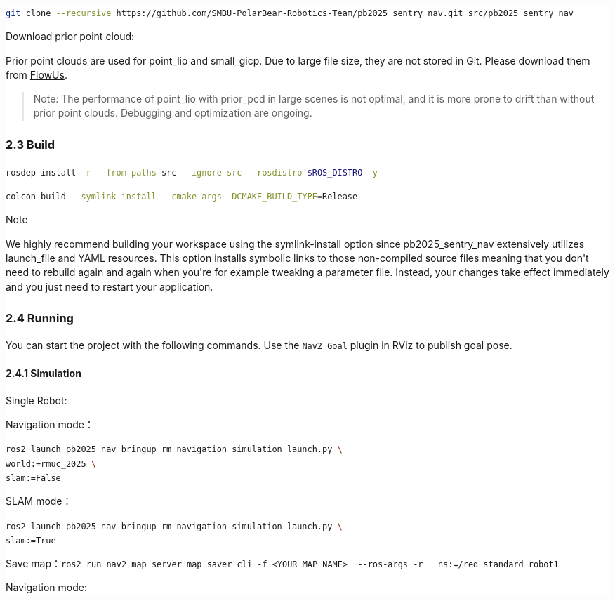 ```bash
git clone --recursive https://github.com/SMBU-PolarBear-Robotics-Team/pb2025_sentry_nav.git src/pb2025_sentry_nav
```

Download prior point cloud:

Prior point clouds are used for point_lio and small_gicp. Due to large file size, they are not stored in Git. Please download them from [FlowUs](https://flowus.cn/lihanchen/share/87f81771-fc0c-4e09-a768-db01f4c136f4?code=4PP1RS).

> Note: The performance of point_lio with prior_pcd in large scenes is not optimal, and it is more prone to drift than without prior point clouds. Debugging and optimization are ongoing.

### 2.3 Build

```bash
rosdep install -r --from-paths src --ignore-src --rosdistro $ROS_DISTRO -y
```

```bash
colcon build --symlink-install --cmake-args -DCMAKE_BUILD_TYPE=Release
```

> [!NOTE]
> We highly recommend building your workspace using the symlink-install option since pb2025_sentry_nav extensively utilizes launch_file and YAML resources. This option installs symbolic links to those non-compiled source files meaning that you don't need to rebuild again and again when you're for example tweaking a parameter file. Instead, your changes take effect immediately and you just need to restart your application.

### 2.4 Running

You can start the project with the following commands. Use the `Nav2 Goal` plugin in RViz to publish goal pose.

#### 2.4.1 Simulation

Single Robot:

Navigation mode：

```bash
ros2 launch pb2025_nav_bringup rm_navigation_simulation_launch.py \
world:=rmuc_2025 \
slam:=False
```

SLAM mode：

```bash
ros2 launch pb2025_nav_bringup rm_navigation_simulation_launch.py \
slam:=True
```

Save map：`ros2 run nav2_map_server map_saver_cli -f <YOUR_MAP_NAME>  --ros-args -r __ns:=/red_standard_robot1`

Navigation mode:
